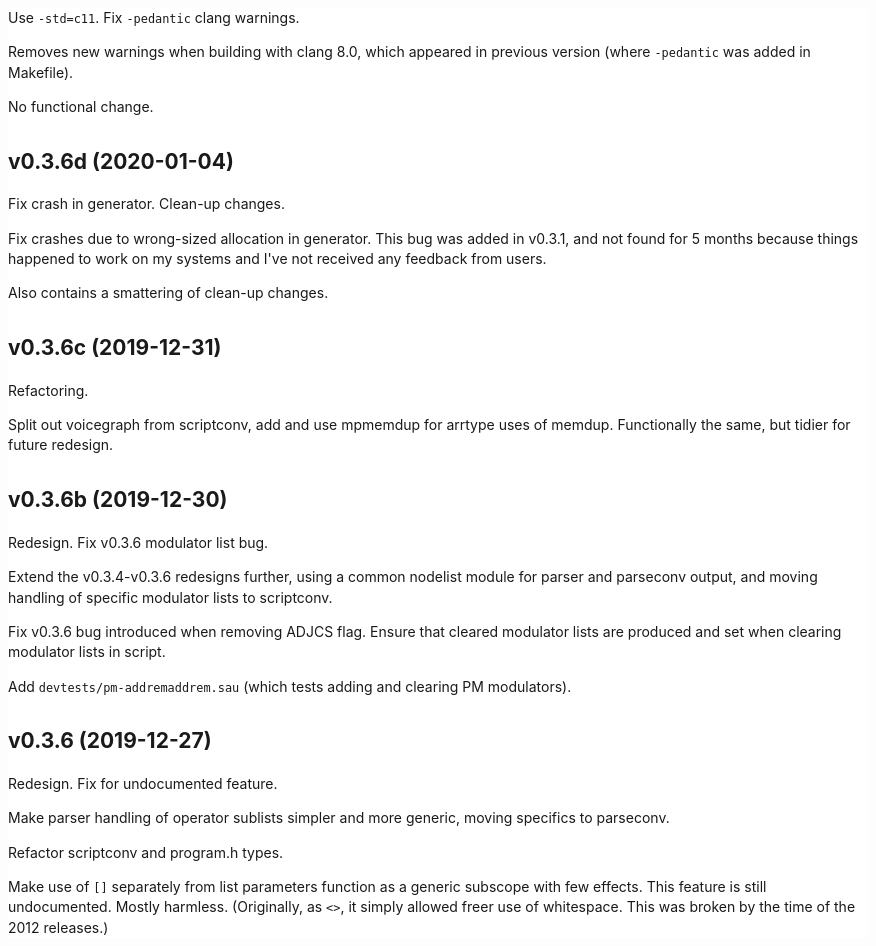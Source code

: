 Use `-std=c11`. Fix `-pedantic` clang warnings.

Removes new warnings when building with clang 8.0,
which appeared in previous version
(where `-pedantic` was added in Makefile).

No functional change.

v0.3.6d (2020-01-04)
--------------------

Fix crash in generator. Clean-up changes.

Fix crashes due to wrong-sized allocation in generator.
This bug was added in v0.3.1, and not found for 5 months
because things happened to work on my systems and I've
not received any feedback from users.

Also contains a smattering of clean-up changes.

v0.3.6c (2019-12-31)
--------------------

Refactoring.

Split out voicegraph from scriptconv,
add and use mpmemdup for arrtype uses
of memdup. Functionally the same, but
tidier for future redesign.

v0.3.6b (2019-12-30)
--------------------

Redesign. Fix v0.3.6 modulator list bug.

Extend the v0.3.4-v0.3.6 redesigns further,
using a common nodelist module for parser
and parseconv output, and moving handling
of specific modulator lists to scriptconv.

Fix v0.3.6 bug introduced when removing ADJCS flag.
Ensure that cleared modulator lists are produced
and set when clearing modulator lists in script.

Add `devtests/pm-addremaddrem.sau` (which
tests adding and clearing PM modulators).

v0.3.6 (2019-12-27)
-------------------

Redesign. Fix for undocumented feature.

Make parser handling of operator sublists simpler
and more generic, moving specifics to parseconv.

Refactor scriptconv and program.h types.

Make use of `[]` separately from list parameters
function as a generic subscope with few effects.
This feature is still undocumented. Mostly harmless.
(Originally, as `<>`, it simply allowed freer use
of whitespace. This was broken by the time of the
2012 releases.)
